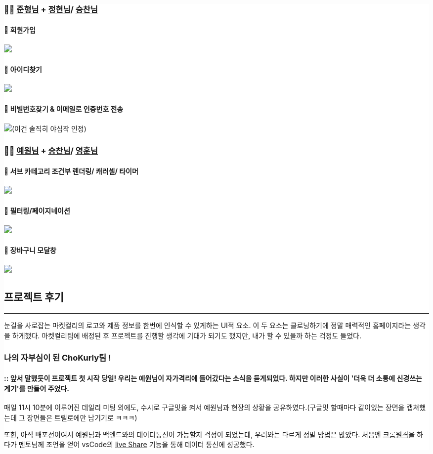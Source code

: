 ### 👍🏻 [준형님](https://velog.io/@hello1358) + [정현님](https://velog.io/@tgrf07)/ [승찬님](https://velog.io/@seod0209/Project-2.-%EB%A7%88%EC%BC%93%EC%BB%AC%EB%A6%AC-%ED%81%B4%EB%A1%A0)

#### 🌸 회원가입

![](https://velog.velcdn.com/images%2Fseod0209%2Fpost%2F3715938d-3799-413f-aaa9-6ea65929b424%2Fsignup.gif)

#### 🌸 아이디찾기

![](https://velog.velcdn.com/images%2Fseod0209%2Fpost%2F89d6a1c9-e3fb-4244-9443-b65baf0be37a%2Ffind%20id.gif)

#### 🌸 비빌번호찾기 & 이메일로 인증번호 전송

![](https://velog.velcdn.com/images%2Fseod0209%2Fpost%2F1ff0a02f-e58e-4856-ba21-97a01fe09ce1%2Ffind%20pw.gif)(이건 솔직히 야심작 인정)

### 👍🏻 [예원님](https://jessywlee.medium.com/) + [승찬님](https://velog.io/@seod0209/Project-2.-%EB%A7%88%EC%BC%93%EC%BB%AC%EB%A6%AC-%ED%81%B4%EB%A1%A0)/ [영훈님](https://velog.io/@fcfargo)

#### 🌸 서브 카테고리 조건부 렌더링/ 캐러셀/ 타이머

![](https://velog.velcdn.com/images%2Fseod0209%2Fpost%2Fa09734e5-1a6d-45e1-800f-4a70297b3d79%2Fmain.gif)

#### 🌸 필터링/페이지네이션

![](https://velog.velcdn.com/images%2Fseod0209%2Fpost%2Faf59c1f2-51d2-450d-9c8b-6ac279eb625c%2FproductList.gif)

#### 🌸 장바구니 모달창

![](https://velog.velcdn.com/images%2Fseod0209%2Fpost%2F433efd37-bf8e-4345-875e-f64d65fbe22a%2Fmodal.gif)

## 프로젝트 후기

---

눈길을 사로잡는 마켓컬리의 로고와 제품 정보를 한번에 인식할 수 있게하는 UI적 요소. 이 두 요소는 클로닝하기에 정말 매력적인 홈페이지라는 생각을 하게했다. 마켓컬리팀에 배정된 후 프로젝트를 진행할 생각에 기대가 되기도 했지만, 내가 할 수 있을까 하는 걱정도 들었다.

### 나의 자부심이 된 ChoKurly팀 !

#### :: 앞서 말했듯이 프로젝트 첫 시작 당일! 우리는 예원님이 자가격리에 들어갔다는 소식을 듣게되었다. 하지만 이러한 사실이 '더욱 더 소통에 신경쓰는 계기'를 만들어 주었다.

매일 11시 10분에 이루어진 데일리 미팅 외에도, 수시로 구글밋을 켜서 예원님과 현장의 상황을 공유하였다.(구글밋 할때마다 같이있는 장면을 캡쳐했는데 그 장면들은 트렐로에만 남기기로 ㅋㅋㅋ)

또한, 아직 배포전이여서 예원님과 백엔드와의 데이터통신이 가능할지 걱정이 되었는데, 우려와는 다르게 정말 방법은 많았다. 처음엔 [크롬원격](https://remotedesktop.google.com/support)을 하다가 멘토님께 조언을 얻어 vsCode의 [live Share](https://marketplace.visualstudio.com/items?itemName=MS-vsliveshare.vsliveshare) 기능을 통해 데이터 통신에 성공했다.
